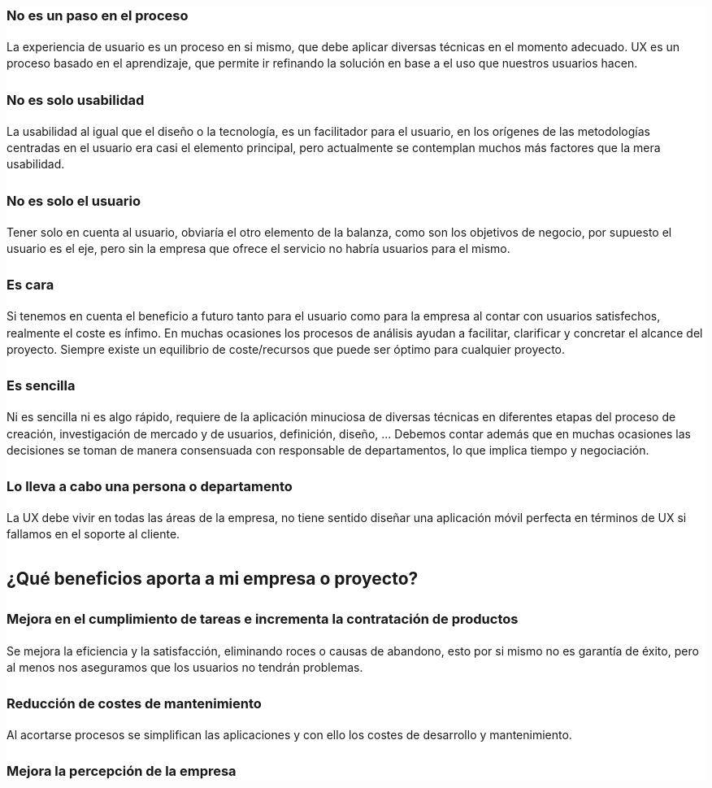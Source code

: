 ### No es un paso en el proceso

La experiencia de usuario es un proceso en si mismo, que debe aplicar diversas técnicas en el momento adecuado. UX es un proceso basado en el aprendizaje, que permite ir refinando la solución en base a el uso que nuestros usuarios hacen.

### No es solo usabilidad

La usabilidad al igual que el diseño o la tecnología, es un facilitador para el usuario, en los orígenes de las metodologías centradas en el usuario era casi el elemento principal, pero actualmente se contemplan muchos más factores que la mera usabilidad.

### No es solo el usuario

Tener solo en cuenta al usuario, obviaría el otro elemento de la balanza, como son los objetivos de negocio, por supuesto el usuario es el eje, pero sin la empresa que ofrece el servicio no habría usuarios para el mismo.

### Es cara

Si tenemos en cuenta el beneficio a futuro tanto para el usuario como para la empresa al contar con usuarios satisfechos, realmente el coste es ínfimo.
En muchas ocasiones los procesos de análisis ayudan a facilitar, clarificar y concretar el alcance del proyecto. Siempre existe un equilibrio de coste/recursos que puede ser óptimo para cualquier proyecto.

### Es sencilla

Ni es sencilla ni es algo rápido, requiere de la aplicación minuciosa de diversas técnicas en diferentes etapas del proceso de creación, investigación de mercado y de usuarios, definición, diseño, ... Debemos contar además que en muchas ocasiones las decisiones se toman de manera consensuada con responsable de departamentos, lo que implica tiempo y negociación.

### Lo lleva a cabo una persona o departamento

La UX debe vivir en todas las áreas de la empresa, no tiene sentido diseñar una aplicación móvil perfecta en términos de UX si fallamos en el soporte al cliente.

## ¿Qué beneficios aporta a mi empresa o proyecto?

### Mejora en el cumplimiento de tareas e incrementa la contratación de productos

Se mejora la eficiencia y la satisfacción, eliminando roces o causas de abandono, esto por si mismo no es garantía de éxito, pero al menos nos aseguramos que los usuarios no tendrán problemas.

### Reducción de costes de mantenimiento

Al acortarse procesos se simplifican las aplicaciones y con ello los costes de desarrollo y mantenimiento.

### Mejora la percepción de la empresa
